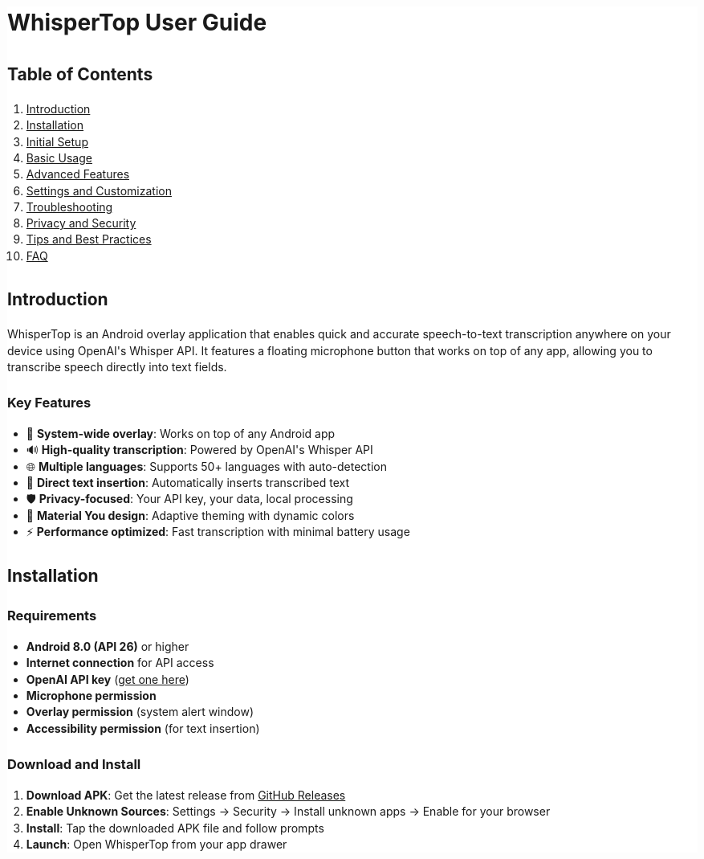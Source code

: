 # WhisperTop User Guide

## Table of Contents

1. [Introduction](#introduction)
2. [Installation](#installation)
3. [Initial Setup](#initial-setup)
4. [Basic Usage](#basic-usage)
5. [Advanced Features](#advanced-features)
6. [Settings and Customization](#settings-and-customization)
7. [Troubleshooting](#troubleshooting)
8. [Privacy and Security](#privacy-and-security)
9. [Tips and Best Practices](#tips-and-best-practices)
10. [FAQ](#faq)

## Introduction

WhisperTop is an Android overlay application that enables quick and accurate speech-to-text transcription anywhere on your device using OpenAI's Whisper API. It features a floating microphone button that works on top of any app, allowing you to transcribe speech directly into text fields.

### Key Features

- 🎤 **System-wide overlay**: Works on top of any Android app
- 🔊 **High-quality transcription**: Powered by OpenAI's Whisper API
- 🌐 **Multiple languages**: Supports 50+ languages with auto-detection
- 🎯 **Direct text insertion**: Automatically inserts transcribed text
- 🛡️ **Privacy-focused**: Your API key, your data, local processing
- 🎨 **Material You design**: Adaptive theming with dynamic colors
- ⚡ **Performance optimized**: Fast transcription with minimal battery usage

## Installation

### Requirements

- **Android 8.0 (API 26)** or higher
- **Internet connection** for API access
- **OpenAI API key** ([get one here](https://platform.openai.com/api-keys))
- **Microphone permission**
- **Overlay permission** (system alert window)
- **Accessibility permission** (for text insertion)

### Download and Install

1. **Download APK**: Get the latest release from [GitHub Releases](https://github.com/shekohex/WhisperTop/releases)
2. **Enable Unknown Sources**: Settings → Security → Install unknown apps → Enable for your browser
3. **Install**: Tap the downloaded APK file and follow prompts
4. **Launch**: Open WhisperTop from your app drawer
